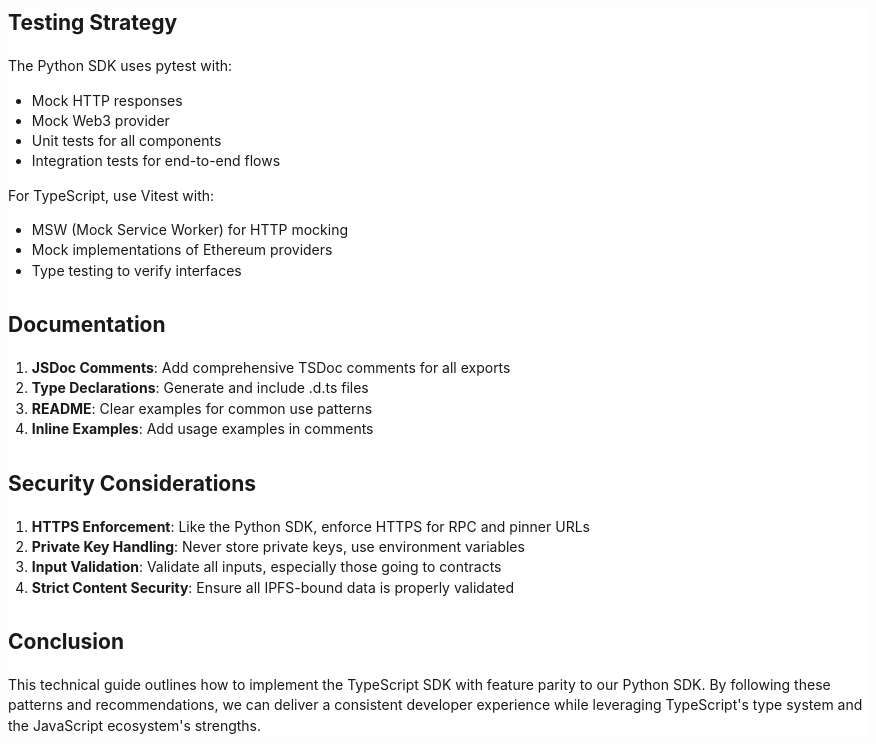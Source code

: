 ## Testing Strategy

The Python SDK uses pytest with:
- Mock HTTP responses
- Mock Web3 provider
- Unit tests for all components
- Integration tests for end-to-end flows

For TypeScript, use Vitest with:
- MSW (Mock Service Worker) for HTTP mocking
- Mock implementations of Ethereum providers
- Type testing to verify interfaces

## Documentation

1. **JSDoc Comments**: Add comprehensive TSDoc comments for all exports
2. **Type Declarations**: Generate and include .d.ts files
3. **README**: Clear examples for common use patterns
4. **Inline Examples**: Add usage examples in comments

## Security Considerations

1. **HTTPS Enforcement**: Like the Python SDK, enforce HTTPS for RPC and pinner URLs
2. **Private Key Handling**: Never store private keys, use environment variables
3. **Input Validation**: Validate all inputs, especially those going to contracts
4. **Strict Content Security**: Ensure all IPFS-bound data is properly validated

## Conclusion

This technical guide outlines how to implement the TypeScript SDK with feature parity to our Python SDK. By following these patterns and recommendations, we can deliver a consistent developer experience while leveraging TypeScript's type system and the JavaScript ecosystem's strengths.